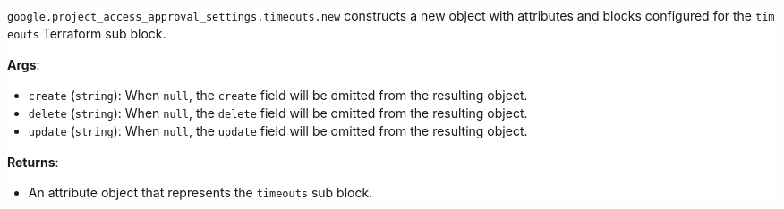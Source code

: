 
`google.project_access_approval_settings.timeouts.new` constructs a new object with attributes and blocks configured for the `timeouts`
Terraform sub block.



**Args**:
  - `create` (`string`):  When `null`, the `create` field will be omitted from the resulting object.
  - `delete` (`string`):  When `null`, the `delete` field will be omitted from the resulting object.
  - `update` (`string`):  When `null`, the `update` field will be omitted from the resulting object.

**Returns**:
  - An attribute object that represents the `timeouts` sub block.
